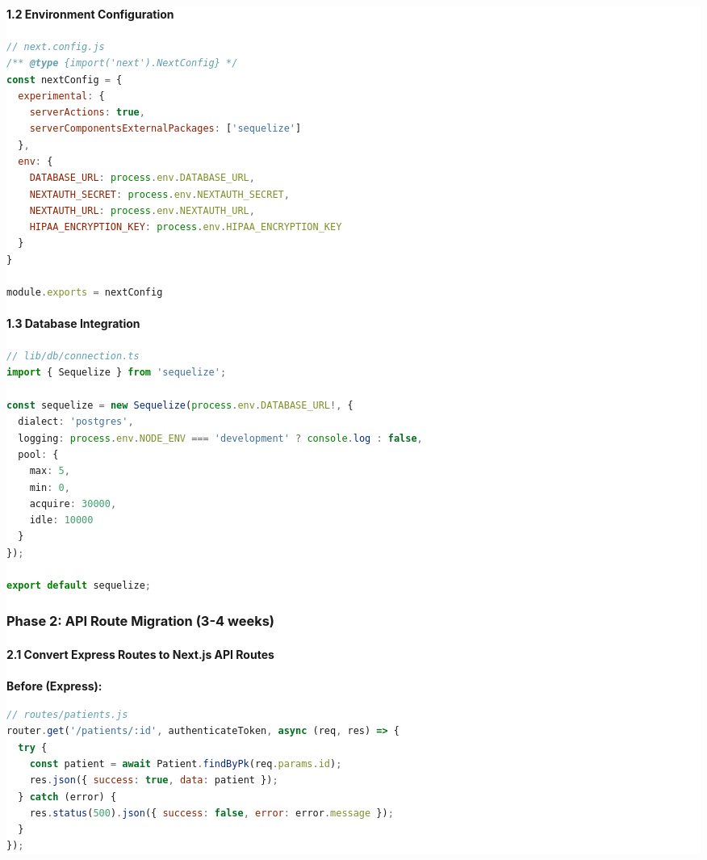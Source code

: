 #### 1.2 Environment Configuration
```javascript
// next.config.js
/** @type {import('next').NextConfig} */
const nextConfig = {
  experimental: {
    serverActions: true,
    serverComponentsExternalPackages: ['sequelize']
  },
  env: {
    DATABASE_URL: process.env.DATABASE_URL,
    NEXTAUTH_SECRET: process.env.NEXTAUTH_SECRET,
    NEXTAUTH_URL: process.env.NEXTAUTH_URL,
    HIPAA_ENCRYPTION_KEY: process.env.HIPAA_ENCRYPTION_KEY
  }
}

module.exports = nextConfig
```

#### 1.3 Database Integration
```typescript
// lib/db/connection.ts
import { Sequelize } from 'sequelize';

const sequelize = new Sequelize(process.env.DATABASE_URL!, {
  dialect: 'postgres',
  logging: process.env.NODE_ENV === 'development' ? console.log : false,
  pool: {
    max: 5,
    min: 0,
    acquire: 30000,
    idle: 10000
  }
});

export default sequelize;
```

### Phase 2: API Route Migration (3-4 weeks)

#### 2.1 Convert Express Routes to Next.js API Routes

**Before (Express):**
```javascript
// routes/patients.js
router.get('/patients/:id', authenticateToken, async (req, res) => {
  try {
    const patient = await Patient.findByPk(req.params.id);
    res.json({ success: true, data: patient });
  } catch (error) {
    res.status(500).json({ success: false, error: error.message });
  }
});
```
